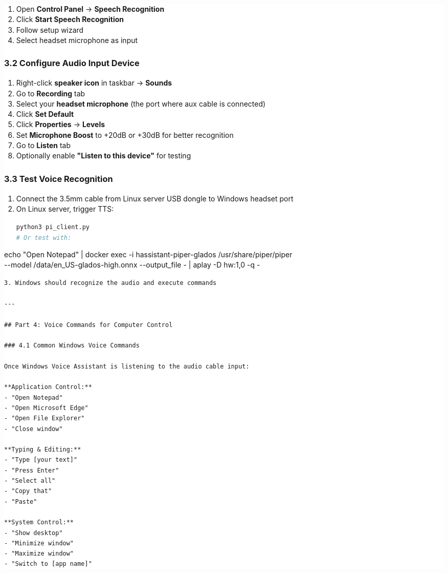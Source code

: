 1. Open **Control Panel** → **Speech Recognition**
2. Click **Start Speech Recognition**
3. Follow setup wizard
4. Select headset microphone as input

### 3.2 Configure Audio Input Device

1. Right-click **speaker icon** in taskbar → **Sounds**
2. Go to **Recording** tab
3. Select your **headset microphone** (the port where aux cable is connected)
4. Click **Set Default**
5. Click **Properties** → **Levels**
6. Set **Microphone Boost** to +20dB or +30dB for better recognition
7. Go to **Listen** tab
8. Optionally enable **"Listen to this device"** for testing

### 3.3 Test Voice Recognition

1. Connect the 3.5mm cable from Linux server USB dongle to Windows headset port
2. On Linux server, trigger TTS:
   ```bash
   python3 pi_client.py
   # Or test with:
  echo "Open Notepad" | docker exec -i hassistant-piper-glados /usr/share/piper/piper \
     --model /data/en_US-glados-high.onnx --output_file - | aplay -D hw:1,0 -q -
   ```
3. Windows should recognize the audio and execute commands

---

## Part 4: Voice Commands for Computer Control

### 4.1 Common Windows Voice Commands

Once Windows Voice Assistant is listening to the audio cable input:

**Application Control:**
- "Open Notepad"
- "Open Microsoft Edge"
- "Open File Explorer"
- "Close window"

**Typing & Editing:**
- "Type [your text]"
- "Press Enter"
- "Select all"
- "Copy that"
- "Paste"

**System Control:**
- "Show desktop"
- "Minimize window"
- "Maximize window"
- "Switch to [app name]"
